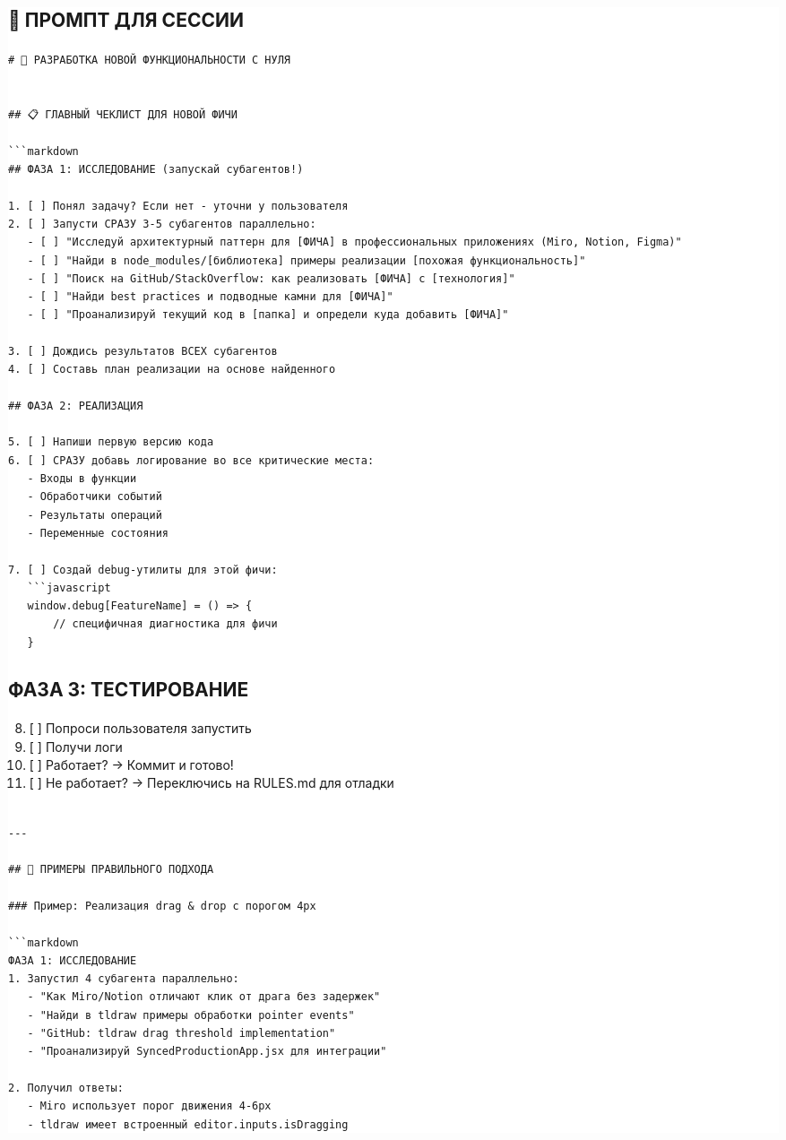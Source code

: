 ## 📝 ПРОМПТ ДЛЯ СЕССИИ

```
# 🚀 РАЗРАБОТКА НОВОЙ ФУНКЦИОНАЛЬНОСТИ С НУЛЯ


## 📋 ГЛАВНЫЙ ЧЕКЛИСТ ДЛЯ НОВОЙ ФИЧИ

```markdown
## ФАЗА 1: ИССЛЕДОВАНИЕ (запускай субагентов!)

1. [ ] Понял задачу? Если нет - уточни у пользователя
2. [ ] Запусти СРАЗУ 3-5 субагентов параллельно:
   - [ ] "Исследуй архитектурный паттерн для [ФИЧА] в профессиональных приложениях (Miro, Notion, Figma)"
   - [ ] "Найди в node_modules/[библиотека] примеры реализации [похожая функциональность]"
   - [ ] "Поиск на GitHub/StackOverflow: как реализовать [ФИЧА] с [технология]"
   - [ ] "Найди best practices и подводные камни для [ФИЧА]"
   - [ ] "Проанализируй текущий код в [папка] и определи куда добавить [ФИЧА]"

3. [ ] Дождись результатов ВСЕХ субагентов
4. [ ] Составь план реализации на основе найденного

## ФАЗА 2: РЕАЛИЗАЦИЯ

5. [ ] Напиши первую версию кода
6. [ ] СРАЗУ добавь логирование во все критические места:
   - Входы в функции
   - Обработчики событий
   - Результаты операций
   - Переменные состояния

7. [ ] Создай debug-утилиты для этой фичи:
   ```javascript
   window.debug[FeatureName] = () => {
       // специфичная диагностика для фичи
   }
   ```

## ФАЗА 3: ТЕСТИРОВАНИЕ

8. [ ] Попроси пользователя запустить
9. [ ] Получи логи
10. [ ] Работает? → Коммит и готово!
11. [ ] Не работает? → Переключись на RULES.md для отладки
```

---

## 🎯 ПРИМЕРЫ ПРАВИЛЬНОГО ПОДХОДА

### Пример: Реализация drag & drop с порогом 4px

```markdown
ФАЗА 1: ИССЛЕДОВАНИЕ
1. Запустил 4 субагента параллельно:
   - "Как Miro/Notion отличают клик от драга без задержек"
   - "Найди в tldraw примеры обработки pointer events"
   - "GitHub: tldraw drag threshold implementation"
   - "Проанализируй SyncedProductionApp.jsx для интеграции"

2. Получил ответы:
   - Miro использует порог движения 4-6px
   - tldraw имеет встроенный editor.inputs.isDragging
```